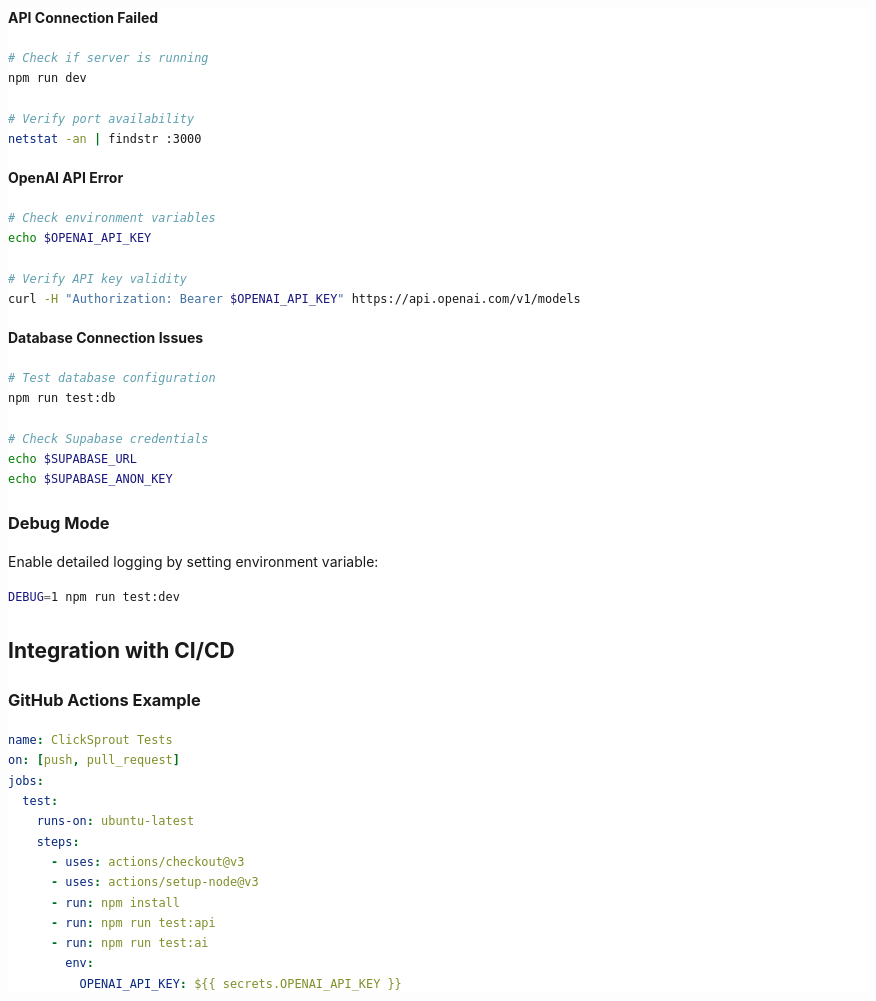 #### API Connection Failed
```bash
# Check if server is running
npm run dev

# Verify port availability
netstat -an | findstr :3000
```

#### OpenAI API Error
```bash
# Check environment variables
echo $OPENAI_API_KEY

# Verify API key validity
curl -H "Authorization: Bearer $OPENAI_API_KEY" https://api.openai.com/v1/models
```

#### Database Connection Issues
```bash
# Test database configuration
npm run test:db

# Check Supabase credentials
echo $SUPABASE_URL
echo $SUPABASE_ANON_KEY
```

### Debug Mode
Enable detailed logging by setting environment variable:
```bash
DEBUG=1 npm run test:dev
```

## Integration with CI/CD

### GitHub Actions Example
```yaml
name: ClickSprout Tests
on: [push, pull_request]
jobs:
  test:
    runs-on: ubuntu-latest
    steps:
      - uses: actions/checkout@v3
      - uses: actions/setup-node@v3
      - run: npm install
      - run: npm run test:api
      - run: npm run test:ai
        env:
          OPENAI_API_KEY: ${{ secrets.OPENAI_API_KEY }}
```
